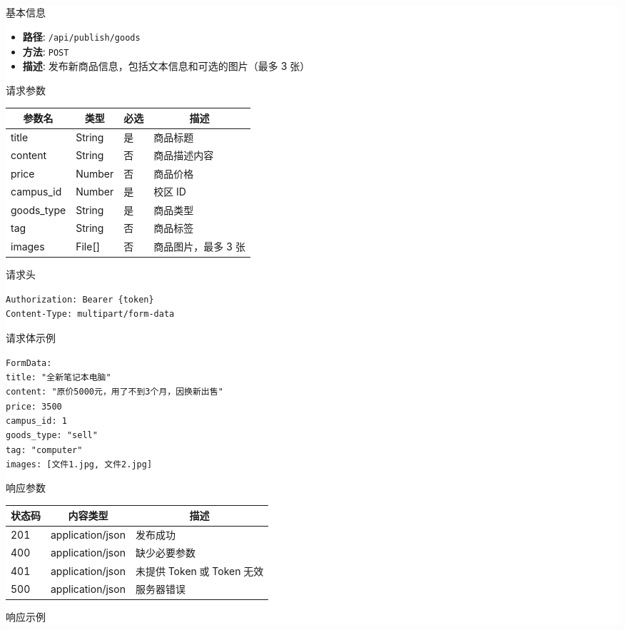基本信息

- **路径**: `/api/publish/goods`
- **方法**: `POST`
- **描述**: 发布新商品信息，包括文本信息和可选的图片（最多 3 张）

请求参数

| 参数名     | 类型   | 必选 | 描述                |
| ---------- | ------ | ---- | ------------------- |
| title      | String | 是   | 商品标题            |
| content    | String | 否   | 商品描述内容        |
| price      | Number | 否   | 商品价格            |
| campus_id  | Number | 是   | 校区 ID             |
| goods_type | String | 是   | 商品类型            |
| tag        | String | 否   | 商品标签            |
| images     | File[] | 否   | 商品图片，最多 3 张 |

请求头

```
Authorization: Bearer {token}
Content-Type: multipart/form-data
```

请求体示例

```
FormData:
title: "全新笔记本电脑"
content: "原价5000元，用了不到3个月，因换新出售"
price: 3500
campus_id: 1
goods_type: "sell"
tag: "computer"
images: [文件1.jpg, 文件2.jpg]
```

响应参数

| 状态码 | 内容类型         | 描述                       |
| ------ | ---------------- | -------------------------- |
| 201    | application/json | 发布成功                   |
| 400    | application/json | 缺少必要参数               |
| 401    | application/json | 未提供 Token 或 Token 无效 |
| 500    | application/json | 服务器错误                 |

响应示例
